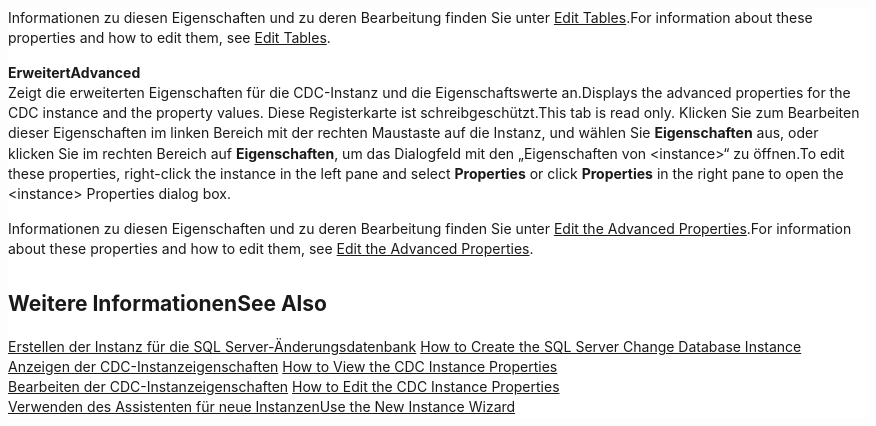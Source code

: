 <span data-ttu-id="22019-196">Informationen zu diesen Eigenschaften und zu deren Bearbeitung finden Sie unter [Edit Tables](edit-tables.md).</span><span class="sxs-lookup"><span data-stu-id="22019-196">For information about these properties and how to edit them, see [Edit Tables](edit-tables.md).</span></span>  
  
 <span data-ttu-id="22019-197">**Erweitert**</span><span class="sxs-lookup"><span data-stu-id="22019-197">**Advanced**</span></span>  
 <span data-ttu-id="22019-198">Zeigt die erweiterten Eigenschaften für die CDC-Instanz und die Eigenschaftswerte an.</span><span class="sxs-lookup"><span data-stu-id="22019-198">Displays the advanced properties for the CDC instance and the property values.</span></span> <span data-ttu-id="22019-199">Diese Registerkarte ist schreibgeschützt.</span><span class="sxs-lookup"><span data-stu-id="22019-199">This tab is read only.</span></span> <span data-ttu-id="22019-200">Klicken Sie zum Bearbeiten dieser Eigenschaften im linken Bereich mit der rechten Maustaste auf die Instanz, und wählen Sie **Eigenschaften** aus, oder klicken Sie im rechten Bereich auf **Eigenschaften**, um das Dialogfeld mit den „Eigenschaften von \<instance>“ zu öffnen.</span><span class="sxs-lookup"><span data-stu-id="22019-200">To edit these properties, right-click the instance in the left pane and select **Properties** or click **Properties** in the right pane to open the \<instance> Properties dialog box.</span></span>  
  
 <span data-ttu-id="22019-201">Informationen zu diesen Eigenschaften und zu deren Bearbeitung finden Sie unter [Edit the Advanced Properties](edit-the-advanced-properties.md).</span><span class="sxs-lookup"><span data-stu-id="22019-201">For information about these properties and how to edit them, see [Edit the Advanced Properties](edit-the-advanced-properties.md).</span></span>  
  
## <a name="see-also"></a><span data-ttu-id="22019-202">Weitere Informationen</span><span class="sxs-lookup"><span data-stu-id="22019-202">See Also</span></span>  
 <span data-ttu-id="22019-203">[Erstellen der Instanz für die SQL Server-Änderungsdatenbank](how-to-create-the-sql-server-change-database-instance.md) </span><span class="sxs-lookup"><span data-stu-id="22019-203">[How to Create the SQL Server Change Database Instance](how-to-create-the-sql-server-change-database-instance.md) </span></span>  
 <span data-ttu-id="22019-204">[Anzeigen der CDC-Instanzeigenschaften](how-to-view-the-cdc-instance-properties.md) </span><span class="sxs-lookup"><span data-stu-id="22019-204">[How to View the CDC Instance Properties](how-to-view-the-cdc-instance-properties.md) </span></span>  
 <span data-ttu-id="22019-205">[Bearbeiten der CDC-Instanzeigenschaften](how-to-edit-the-cdc-instance-properties.md) </span><span class="sxs-lookup"><span data-stu-id="22019-205">[How to Edit the CDC Instance Properties](how-to-edit-the-cdc-instance-properties.md) </span></span>  
 [<span data-ttu-id="22019-206">Verwenden des Assistenten für neue Instanzen</span><span class="sxs-lookup"><span data-stu-id="22019-206">Use the New Instance Wizard</span></span>](use-the-new-instance-wizard.md)  
